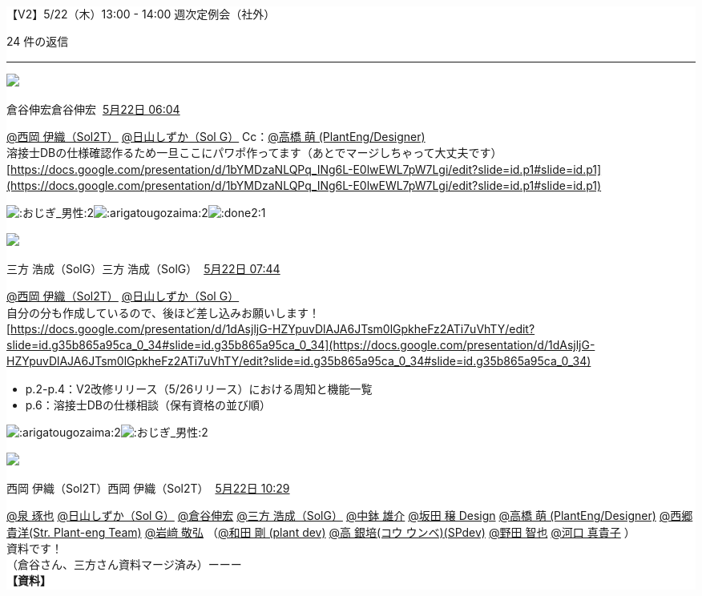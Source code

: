 【V2】5/22（木）13:00 - 14:00 週次定例会（社外）

24 件の返信

---

![](https://ca.slack-edge.com/T7L88TM38-U07LW7F5ABA-9f1d1b6aa52f-48)

倉谷伸宏倉谷伸宏  [5月22日 06:04](https://sensyn-robotics.slack.com/archives/C067BTYKVS4/p1747861481129719?thread_ts=1747861437.739309&cid=C067BTYKVS4)  

[@西岡 伊織（Sol2T）](https://sensyn-robotics.slack.com/team/U04KUHFF7SA) [@日山しずか（Sol G）](https://sensyn-robotics.slack.com/team/U0405EVJQSZ) Cc：[@高橋 萌 (PlantEng/Designer)](https://sensyn-robotics.slack.com/team/U07PL3ZPVKK)  
溶接士DBの仕様確認作るため一旦ここにパワポ作ってます（あとでマージしちゃって大丈夫です）  
[https://docs.google.com/presentation/d/1bYMDzaNLQPq_INg6L-E0lwEWL7pW7Lgi/edit?slide=id.p1#slide=id.p1](https://docs.google.com/presentation/d/1bYMDzaNLQPq_INg6L-E0lwEWL7pW7Lgi/edit?slide=id.p1#slide=id.p1)

![:おじぎ_男性:](https://a.slack-edge.com/production-standard-emoji-assets/14.0/apple-small/1f647-200d-2642-fe0f.png)2![:arigatougozaima:](https://emoji.slack-edge.com/T7L88TM38/arigatougozaima/9aeab1d64822f24f.png)2![:done2:](https://emoji.slack-edge.com/T7L88TM38/done2/d326f2cce6f64187.png)1

![](https://ca.slack-edge.com/T7L88TM38-U07P5SJBM71-dcf6cb51635d-48)

三方 浩成（SolG）三方 浩成（SolG）  [5月22日 07:44](https://sensyn-robotics.slack.com/archives/C067BTYKVS4/p1747867461795549?thread_ts=1747861437.739309&cid=C067BTYKVS4)  

[@西岡 伊織（Sol2T）](https://sensyn-robotics.slack.com/team/U04KUHFF7SA) [@日山しずか（Sol G）](https://sensyn-robotics.slack.com/team/U0405EVJQSZ)  
自分の分も作成しているので、後ほど差し込みお願いします！  
[https://docs.google.com/presentation/d/1dAsjljG-HZYpuvDlAJA6JTsm0lGpkheFz2ATi7uVhTY/edit?slide=id.g35b865a95ca_0_34#slide=id.g35b865a95ca_0_34](https://docs.google.com/presentation/d/1dAsjljG-HZYpuvDlAJA6JTsm0lGpkheFz2ATi7uVhTY/edit?slide=id.g35b865a95ca_0_34#slide=id.g35b865a95ca_0_34)  

- p.2-p.4：V2改修リリース（5/26リリース）における周知と機能一覧
- p.6：溶接士DBの仕様相談（保有資格の並び順）

![:arigatougozaima:](https://emoji.slack-edge.com/T7L88TM38/arigatougozaima/9aeab1d64822f24f.png)2![:おじぎ_男性:](https://a.slack-edge.com/production-standard-emoji-assets/14.0/apple-small/1f647-200d-2642-fe0f.png)2

![](https://ca.slack-edge.com/T7L88TM38-U04KUHFF7SA-26c8126df351-48)

西岡 伊織（Sol2T）西岡 伊織（Sol2T）  [5月22日 10:29](https://sensyn-robotics.slack.com/archives/C067BTYKVS4/p1747877389600769?thread_ts=1747861437.739309&cid=C067BTYKVS4)  

[@泉 琢也](https://sensyn-robotics.slack.com/team/UAZ4T85NU) [@日山しずか（Sol G）](https://sensyn-robotics.slack.com/team/U0405EVJQSZ) [@倉谷伸宏](https://sensyn-robotics.slack.com/team/U07LW7F5ABA) [@三方 浩成（SolG）](https://sensyn-robotics.slack.com/team/U07P5SJBM71) [@中鉢 雄介](https://sensyn-robotics.slack.com/team/U019PLAMGLC) [@坂田 穣 Design](https://sensyn-robotics.slack.com/team/U01RTGBKSR5) [@高橋 萌 (PlantEng/Designer)](https://sensyn-robotics.slack.com/team/U07PL3ZPVKK) [@西郷貴洋(Str. Plant-eng Team)](https://sensyn-robotics.slack.com/team/U026FDZ6K5W) [@岩﨑 敬弘](https://sensyn-robotics.slack.com/team/UBYECLD5X) （[@和田 剛 (plant dev)](https://sensyn-robotics.slack.com/team/U07D1SN9CJ1) [@高 銀培(コウ ウンベ)(SPdev)](https://sensyn-robotics.slack.com/team/U0401RLBFM4) [@野田 智也](https://sensyn-robotics.slack.com/team/U07MMEVHBD3) [@河口 真貴子](https://sensyn-robotics.slack.com/team/U031FRESR55) ）  
資料です！  
（倉谷さん、三方さん資料マージ済み）ーーー  
**【資料】**  
